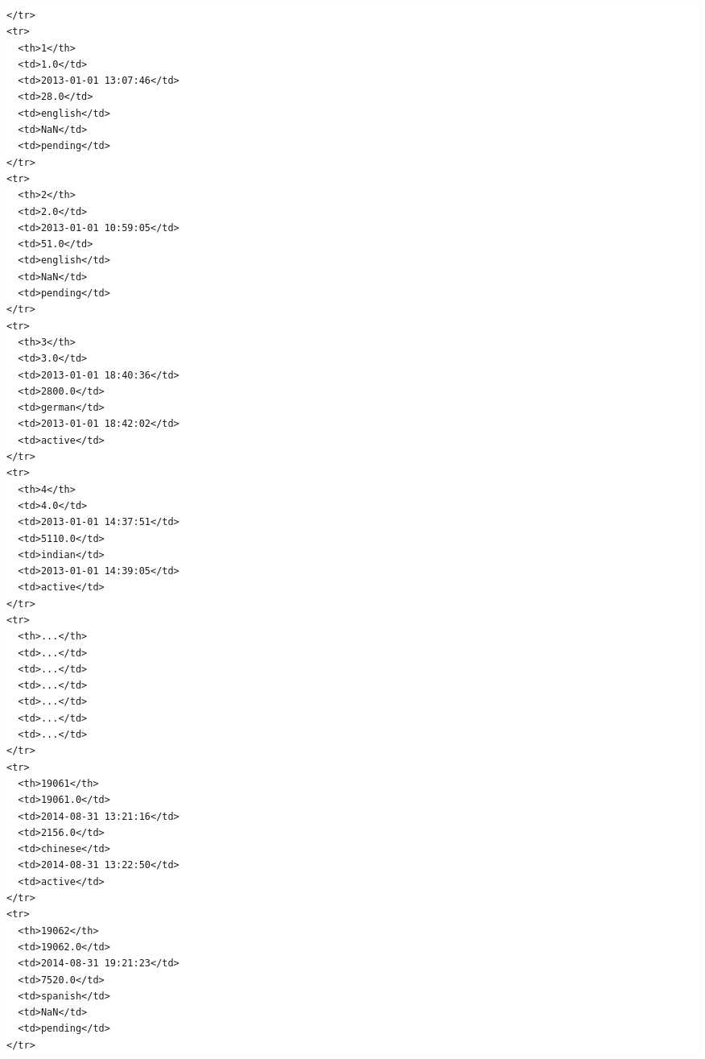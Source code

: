     </tr>
    <tr>
      <th>1</th>
      <td>1.0</td>
      <td>2013-01-01 13:07:46</td>
      <td>28.0</td>
      <td>english</td>
      <td>NaN</td>
      <td>pending</td>
    </tr>
    <tr>
      <th>2</th>
      <td>2.0</td>
      <td>2013-01-01 10:59:05</td>
      <td>51.0</td>
      <td>english</td>
      <td>NaN</td>
      <td>pending</td>
    </tr>
    <tr>
      <th>3</th>
      <td>3.0</td>
      <td>2013-01-01 18:40:36</td>
      <td>2800.0</td>
      <td>german</td>
      <td>2013-01-01 18:42:02</td>
      <td>active</td>
    </tr>
    <tr>
      <th>4</th>
      <td>4.0</td>
      <td>2013-01-01 14:37:51</td>
      <td>5110.0</td>
      <td>indian</td>
      <td>2013-01-01 14:39:05</td>
      <td>active</td>
    </tr>
    <tr>
      <th>...</th>
      <td>...</td>
      <td>...</td>
      <td>...</td>
      <td>...</td>
      <td>...</td>
      <td>...</td>
    </tr>
    <tr>
      <th>19061</th>
      <td>19061.0</td>
      <td>2014-08-31 13:21:16</td>
      <td>2156.0</td>
      <td>chinese</td>
      <td>2014-08-31 13:22:50</td>
      <td>active</td>
    </tr>
    <tr>
      <th>19062</th>
      <td>19062.0</td>
      <td>2014-08-31 19:21:23</td>
      <td>7520.0</td>
      <td>spanish</td>
      <td>NaN</td>
      <td>pending</td>
    </tr>